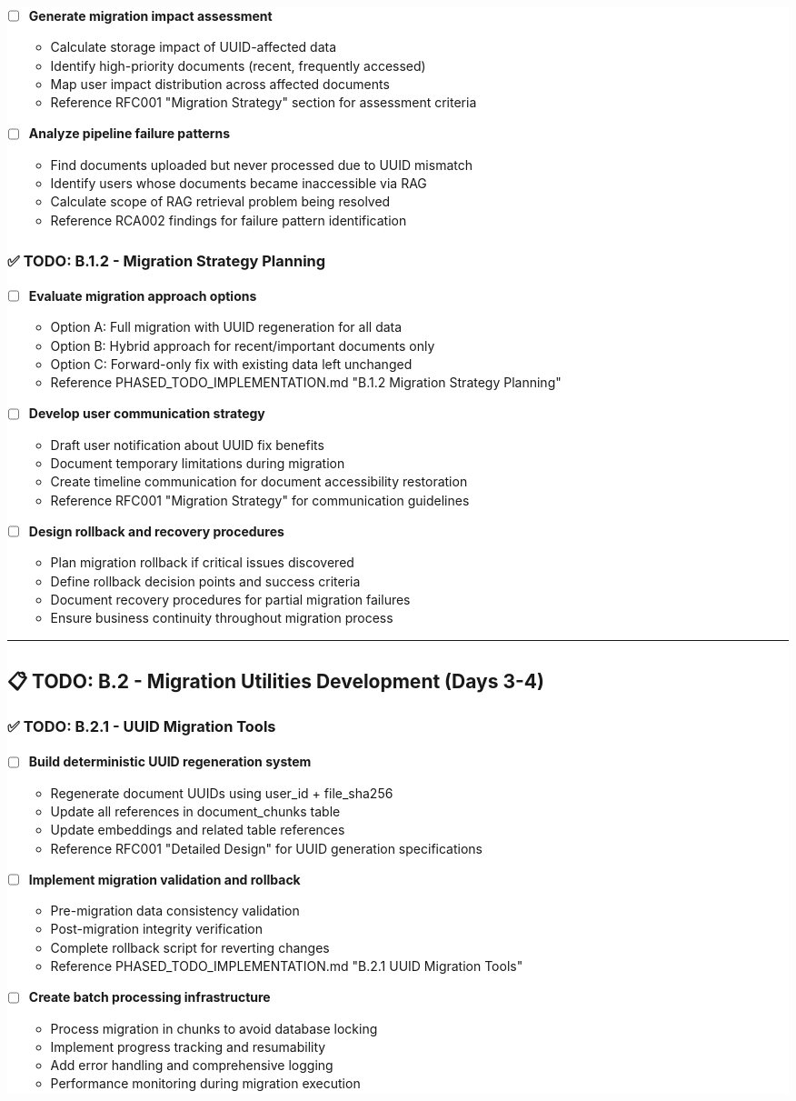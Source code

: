 - [ ] **Generate migration impact assessment**
  - Calculate storage impact of UUID-affected data
  - Identify high-priority documents (recent, frequently accessed)
  - Map user impact distribution across affected documents
  - Reference RFC001 "Migration Strategy" section for assessment criteria

- [ ] **Analyze pipeline failure patterns** 
  - Find documents uploaded but never processed due to UUID mismatch
  - Identify users whose documents became inaccessible via RAG
  - Calculate scope of RAG retrieval problem being resolved
  - Reference RCA002 findings for failure pattern identification

### ✅ TODO: B.1.2 - Migration Strategy Planning
- [ ] **Evaluate migration approach options**
  - Option A: Full migration with UUID regeneration for all data
  - Option B: Hybrid approach for recent/important documents only
  - Option C: Forward-only fix with existing data left unchanged
  - Reference PHASED_TODO_IMPLEMENTATION.md "B.1.2 Migration Strategy Planning"

- [ ] **Develop user communication strategy**
  - Draft user notification about UUID fix benefits
  - Document temporary limitations during migration
  - Create timeline communication for document accessibility restoration
  - Reference RFC001 "Migration Strategy" for communication guidelines

- [ ] **Design rollback and recovery procedures**
  - Plan migration rollback if critical issues discovered
  - Define rollback decision points and success criteria
  - Document recovery procedures for partial migration failures
  - Ensure business continuity throughout migration process

---

## 📋 TODO: B.2 - Migration Utilities Development (Days 3-4)

### ✅ TODO: B.2.1 - UUID Migration Tools
- [ ] **Build deterministic UUID regeneration system**
  - Regenerate document UUIDs using user_id + file_sha256
  - Update all references in document_chunks table
  - Update embeddings and related table references
  - Reference RFC001 "Detailed Design" for UUID generation specifications

- [ ] **Implement migration validation and rollback**
  - Pre-migration data consistency validation
  - Post-migration integrity verification
  - Complete rollback script for reverting changes
  - Reference PHASED_TODO_IMPLEMENTATION.md "B.2.1 UUID Migration Tools"

- [ ] **Create batch processing infrastructure**
  - Process migration in chunks to avoid database locking
  - Implement progress tracking and resumability
  - Add error handling and comprehensive logging
  - Performance monitoring during migration execution
